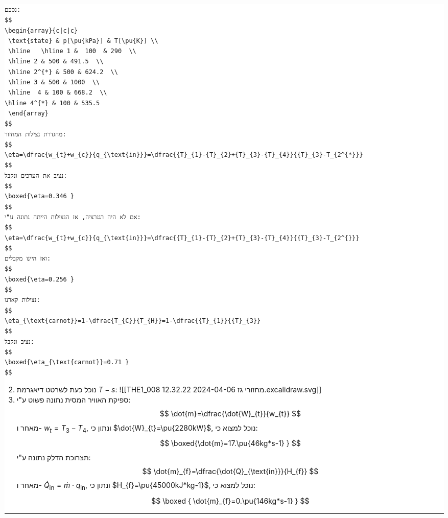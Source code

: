 	נסכם:
	$$
	\begin{array}{c|c|c} 
	 \text{state} & p[\pu{kPa}] & T[\pu{K}] \\ 
	 \hline   \hline 1 &  100  & 290  \\
	 \hline 2 & 500 & 491.5  \\
	 \hline 2^{*} & 500 & 624.2  \\
	 \hline 3 & 500 & 1000  \\
	 \hline  4 & 100 & 668.2  \\
	\hline 4^{*} & 100 & 535.5
	 \end{array}
	$$
	מהגדרת נצילות המחזור:
	$$
	\eta=\dfrac{w_{t}+w_{c}}{q_{\text{in}}}=\dfrac{{T}_{1}-{T}_{2}+{T}_{3}-{T}_{4}}{{T}_{3}-T_{2^{*}}}
	$$
	נציב את הערכים ונקבל:
	$$
	\boxed{\eta=0.346 }
	$$
	אם לא היה רגנרציה, אז הנצילות הייתה נתונה ע"י:
	$$
	\eta=\dfrac{w_{t}+w_{c}}{q_{\text{in}}}=\dfrac{{T}_{1}-{T}_{2}+{T}_{3}-{T}_{4}}{{T}_{3}-T_{2^{}}}
	$$
	ואז היינו מקבלים:
	$$
	\boxed{\eta=0.256 }
	$$
	נצילות קארנו:
	$$
	\eta_{\text{carnot}}=1-\dfrac{T_{C}}{T_{H}}=1-\dfrac{{T}_{1}}{{T}_{3}}
	$$
	נציב ונקבל:
	$$
	\boxed{\eta_{\text{carnot}}=0.71 }
	$$
2. נוכל כעת לשרטט דיאגרמת $T-s$:
	![[THE1_008 מחזורי גז 2024-04-06 12.32.22.excalidraw.svg]]
3. ספיקת האוויר המסית נתונה פשוט ע"י:
	$$
	\dot{m}=\dfrac{\dot{W}_{t}}{w_{t}}
	$$
	מאחר ו- $w_{t}={T}_{3}-{T}_{4}$, ונתון כי $\dot{W}_{t}=\pu{2280kW}$, נוכל למצוא כי:
	$$
	\boxed{\dot{m}=17.\pu{46kg*s-1} }
	$$
	תצרוכת הדלק נתונה ע"י:
	$$
	\dot{m}_{f}=\dfrac{\dot{Q}_{\text{in}}}{H_{f}}
	$$
	מאחר ו- $\dot{Q}_{\text{in}}=\dot{m}\cdot q_{\text{in}}$, ונתון כי $H_{f}=\pu{45000kJ*kg-1}$, נוכל למצוא כי:
	$$
	\boxed {
	\dot{m}_{f}=0.\pu{146kg*s-1}
	 }
	$$


---